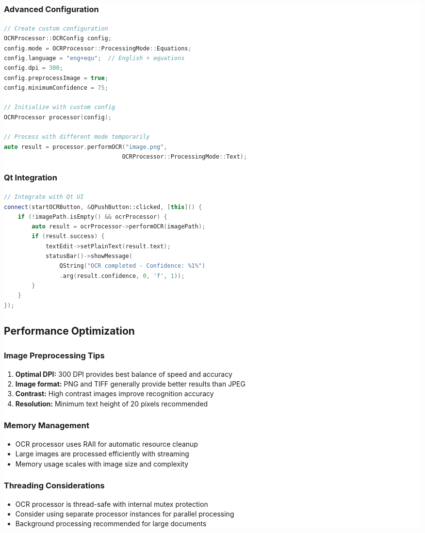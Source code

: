 ### Advanced Configuration

```cpp
// Create custom configuration
OCRProcessor::OCRConfig config;
config.mode = OCRProcessor::ProcessingMode::Equations;
config.language = "eng+equ";  // English + equations
config.dpi = 300;
config.preprocessImage = true;
config.minimumConfidence = 75;

// Initialize with custom config
OCRProcessor processor(config);

// Process with different mode temporarily
auto result = processor.performOCR("image.png", 
                                  OCRProcessor::ProcessingMode::Text);
```

### Qt Integration

```cpp
// Integrate with Qt UI
connect(startOCRButton, &QPushButton::clicked, [this]() {
    if (!imagePath.isEmpty() && ocrProcessor) {
        auto result = ocrProcessor->performOCR(imagePath);
        if (result.success) {
            textEdit->setPlainText(result.text);
            statusBar()->showMessage(
                QString("OCR completed - Confidence: %1%")
                .arg(result.confidence, 0, 'f', 1));
        }
    }
});
```

## Performance Optimization

### Image Preprocessing Tips
1. **Optimal DPI:** 300 DPI provides best balance of speed and accuracy
2. **Image format:** PNG and TIFF generally provide better results than JPEG
3. **Contrast:** High contrast images improve recognition accuracy
4. **Resolution:** Minimum text height of 20 pixels recommended

### Memory Management
- OCR processor uses RAII for automatic resource cleanup
- Large images are processed efficiently with streaming
- Memory usage scales with image size and complexity

### Threading Considerations
- OCR processor is thread-safe with internal mutex protection
- Consider using separate processor instances for parallel processing
- Background processing recommended for large documents
